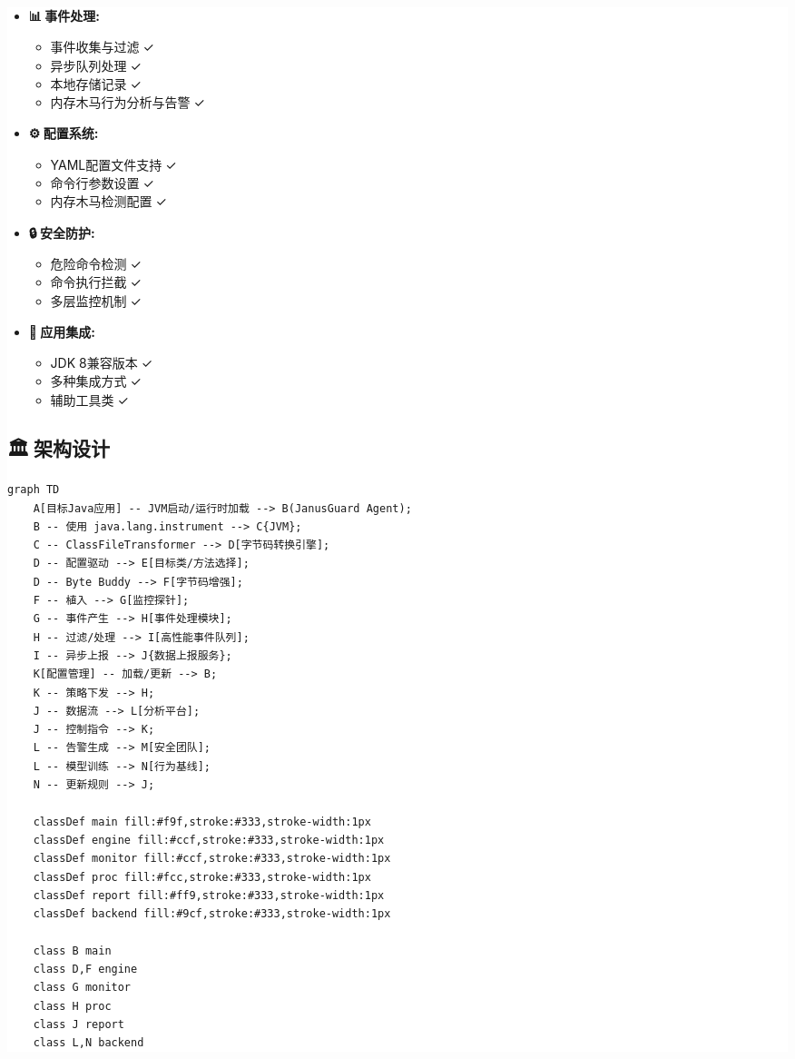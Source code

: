 - **📊 事件处理:** 
  - 事件收集与过滤 ✓
  - 异步队列处理 ✓
  - 本地存储记录 ✓
  - 内存木马行为分析与告警 ✓

- **⚙️ 配置系统:** 
  - YAML配置文件支持 ✓
  - 命令行参数设置 ✓
  - 内存木马检测配置 ✓

- **🔒 安全防护:**
  - 危险命令检测 ✓
  - 命令执行拦截 ✓
  - 多层监控机制 ✓

- **💼 应用集成:**
  - JDK 8兼容版本 ✓
  - 多种集成方式 ✓
  - 辅助工具类 ✓

## 🏛️ 架构设计

```mermaid
graph TD
    A[目标Java应用] -- JVM启动/运行时加载 --> B(JanusGuard Agent);
    B -- 使用 java.lang.instrument --> C{JVM};
    C -- ClassFileTransformer --> D[字节码转换引擎];
    D -- 配置驱动 --> E[目标类/方法选择];
    D -- Byte Buddy --> F[字节码增强];
    F -- 植入 --> G[监控探针];
    G -- 事件产生 --> H[事件处理模块];
    H -- 过滤/处理 --> I[高性能事件队列];
    I -- 异步上报 --> J{数据上报服务};
    K[配置管理] -- 加载/更新 --> B;
    K -- 策略下发 --> H;
    J -- 数据流 --> L[分析平台];
    J -- 控制指令 --> K;
    L -- 告警生成 --> M[安全团队];
    L -- 模型训练 --> N[行为基线];
    N -- 更新规则 --> J;

    classDef main fill:#f9f,stroke:#333,stroke-width:1px
    classDef engine fill:#ccf,stroke:#333,stroke-width:1px
    classDef monitor fill:#ccf,stroke:#333,stroke-width:1px
    classDef proc fill:#fcc,stroke:#333,stroke-width:1px
    classDef report fill:#ff9,stroke:#333,stroke-width:1px
    classDef backend fill:#9cf,stroke:#333,stroke-width:1px
    
    class B main
    class D,F engine
    class G monitor
    class H proc
    class J report
    class L,N backend
```
